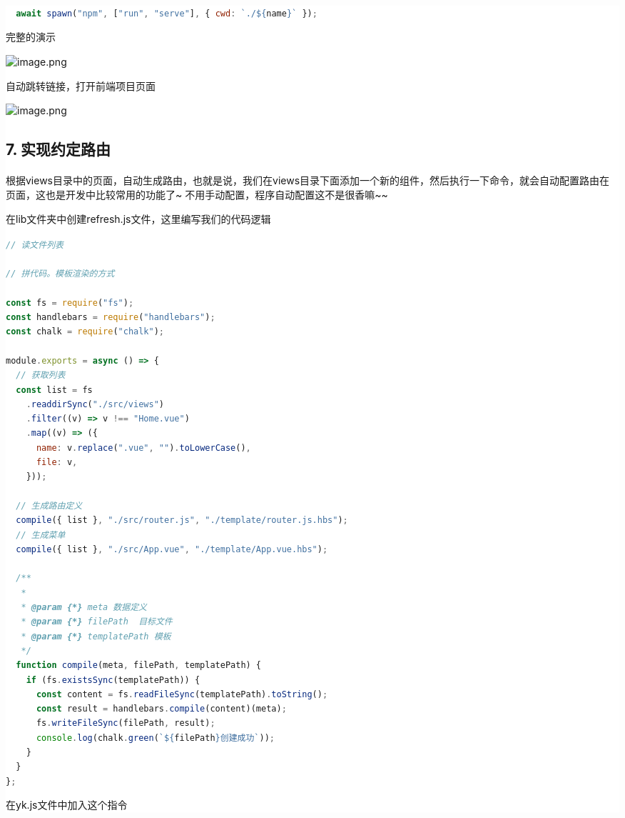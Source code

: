 ```js
  await spawn("npm", ["run", "serve"], { cwd: `./${name}` });
```

完整的演示

![image.png](https://p6-juejin.byteimg.com/tos-cn-i-k3u1fbpfcp/ac7daf85b28445939645144eb942cecf~tplv-k3u1fbpfcp-watermark.image?)

自动跳转链接，打开前端项目页面

![image.png](https://p3-juejin.byteimg.com/tos-cn-i-k3u1fbpfcp/6322a8e863874ed297214c77b53034d5~tplv-k3u1fbpfcp-watermark.image?)




## 7. 实现约定路由

根据views目录中的页面，自动生成路由，也就是说，我们在views目录下面添加一个新的组件，然后执行一下命令，就会自动配置路由在页面，这也是开发中比较常用的功能了~ 不用手动配置，程序自动配置这不是很香嘛~~

在lib文件夹中创建refresh.js文件，这里编写我们的代码逻辑

```js
// 读文件列表

// 拼代码。模板渲染的方式

const fs = require("fs");
const handlebars = require("handlebars");
const chalk = require("chalk");

module.exports = async () => {
  // 获取列表
  const list = fs
    .readdirSync("./src/views")
    .filter((v) => v !== "Home.vue")
    .map((v) => ({
      name: v.replace(".vue", "").toLowerCase(),
      file: v,
    }));

  // 生成路由定义
  compile({ list }, "./src/router.js", "./template/router.js.hbs");
  // 生成菜单
  compile({ list }, "./src/App.vue", "./template/App.vue.hbs");

  /**
   *
   * @param {*} meta 数据定义
   * @param {*} filePath  目标文件
   * @param {*} templatePath 模板
   */
  function compile(meta, filePath, templatePath) {
    if (fs.existsSync(templatePath)) {
      const content = fs.readFileSync(templatePath).toString();
      const result = handlebars.compile(content)(meta);
      fs.writeFileSync(filePath, result);
      console.log(chalk.green(`${filePath}创建成功`));
    }
  }
};
```
在yk.js文件中加入这个指令
